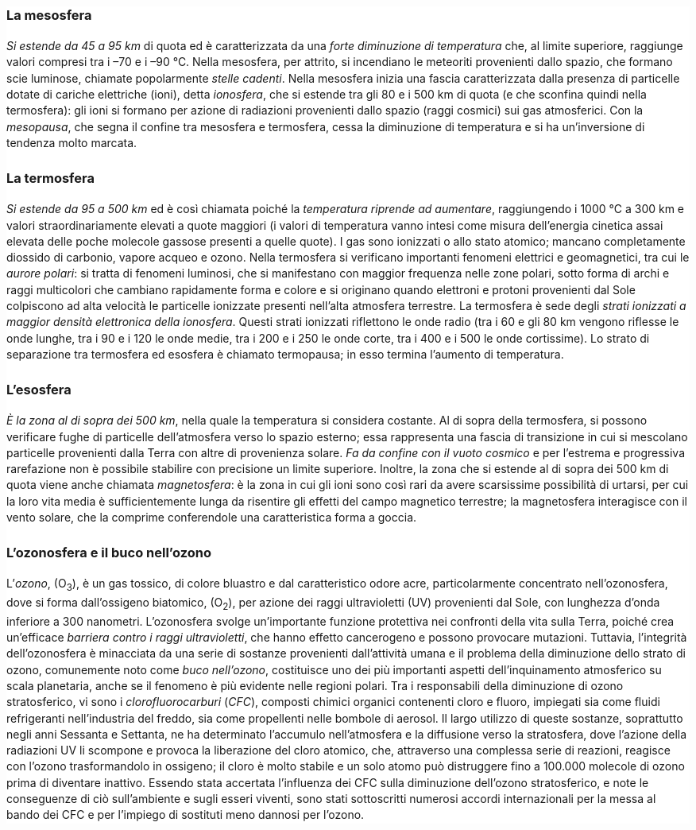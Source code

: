 ### La mesosfera

*Si estende da 45 a 95 km* di quota ed è caratterizzata da una *forte diminuzione di temperatura* che, al limite superiore, raggiunge valori compresi tra i –70 e i –90 °C. Nella mesosfera, per attrito, si incendiano le meteoriti provenienti dallo spazio, che formano scie luminose, chiamate popolarmente *stelle cadenti*.  Nella mesosfera inizia una fascia caratterizzata dalla presenza di particelle dotate di cariche elettriche (ioni), detta *ionosfera*, che si estende tra gli 80 e i 500 km di quota (e che sconfina quindi nella termosfera): gli ioni si formano per azione di radiazioni provenienti dallo spazio (raggi cosmici) sui gas atmosferici.  Con la *mesopausa*, che segna il confine tra mesosfera e termosfera, cessa la diminuzione di temperatura e si ha un’inversione di tendenza molto marcata.

### La termosfera

*Si estende da 95 a 500 km* ed è così chiamata poiché la *temperatura riprende ad aumentare*, raggiungendo i 1000 °C a 300 km e valori straordinariamente elevati a quote maggiori (i valori di temperatura vanno intesi come misura dell’energia cinetica assai elevata delle poche molecole gassose presenti a quelle quote).  I gas sono ionizzati o allo stato atomico; mancano completamente diossido di carbonio, vapore acqueo e ozono.  Nella termosfera si verificano importanti fenomeni elettrici e geomagnetici, tra cui le *aurore polari*: si tratta di fenomeni luminosi, che si manifestano con maggior frequenza nelle zone polari, sotto forma di archi e raggi multicolori che cambiano rapidamente forma e colore e si originano quando elettroni e protoni provenienti dal Sole colpiscono ad alta velocità le particelle ionizzate presenti nell’alta atmosfera terrestre.  La termosfera è sede degli *strati ionizzati a maggior densità elettronica della ionosfera*. Questi strati ionizzati riflettono le onde radio (tra i 60 e gli 80 km vengono riflesse le onde lunghe, tra i 90 e i 120 le onde medie, tra i 200 e i 250 le onde corte, tra i 400 e i 500 le onde cortissime).  Lo strato di separazione tra termosfera ed esosfera è chiamato termopausa; in esso termina l’aumento di temperatura.

### L’esosfera

*È la zona al di sopra dei 500 km*, nella quale la temperatura si considera costante. Al di sopra della termosfera, si possono verificare fughe di particelle dell’atmosfera verso lo spazio esterno; essa rappresenta una fascia di transizione in cui si mescolano particelle provenienti dalla Terra con altre di provenienza solare. *Fa da confine con il vuoto cosmico* e per l’estrema e progressiva rarefazione non è possibile stabilire con precisione un limite superiore.  Inoltre, la zona che si estende al di sopra dei 500 km di quota viene anche chiamata *magnetosfera*: è la zona in cui gli ioni sono così rari da avere scarsissime possibilità di urtarsi, per cui la loro vita media è sufficientemente lunga da risentire gli effetti del campo magnetico terrestre; la magnetosfera interagisce con il vento solare, che la comprime conferendole una caratteristica forma a goccia.

### L’ozonosfera e il buco nell’ozono

L’*ozono*, (O<sub>3</sub>), è un gas tossico, di colore bluastro e dal caratteristico odore acre, particolarmente concentrato nell’ozonosfera, dove si forma dall’ossigeno biatomico, (O<sub>2</sub>), per azione dei raggi ultravioletti (UV) provenienti dal Sole, con lunghezza d’onda inferiore a 300 nanometri.  L’ozonosfera svolge un’importante funzione protettiva nei confronti della vita sulla Terra, poiché crea un’efficace *barriera contro i raggi ultravioletti*, che hanno effetto cancerogeno e possono provocare mutazioni. Tuttavia, l’integrità dell’ozonosfera è minacciata da una serie di sostanze provenienti dall’attività umana e il problema della diminuzione dello strato di ozono, comunemente noto come *buco nell’ozono*, costituisce uno dei più importanti aspetti dell’inquinamento atmosferico su scala planetaria, anche se il fenomeno è più evidente nelle regioni polari.  Tra i responsabili della diminuzione di ozono stratosferico, vi sono i *clorofluorocarburi* (*CFC*), composti chimici organici contenenti cloro e fluoro, impiegati sia come fluidi refrigeranti nell’industria del freddo, sia come propellenti nelle bombole di aerosol. Il largo utilizzo di queste sostanze, soprattutto negli anni Sessanta e Settanta, ne ha determinato l’accumulo nell’atmosfera e la diffusione verso la stratosfera, dove l’azione della radiazioni UV li scompone e provoca la liberazione del cloro atomico, che, attraverso una complessa serie di reazioni, reagisce con l’ozono trasformandolo in ossigeno; il cloro è molto stabile e un solo atomo può distruggere fino a 100.000 molecole di ozono prima di diventare inattivo.  Essendo stata accertata l’influenza dei CFC sulla diminuzione dell’ozono stratosferico, e note le conseguenze di ciò sull’ambiente e sugli esseri viventi, sono stati sottoscritti numerosi accordi internazionali per la messa al bando dei CFC e per l’impiego di sostituti meno dannosi per l’ozono.
